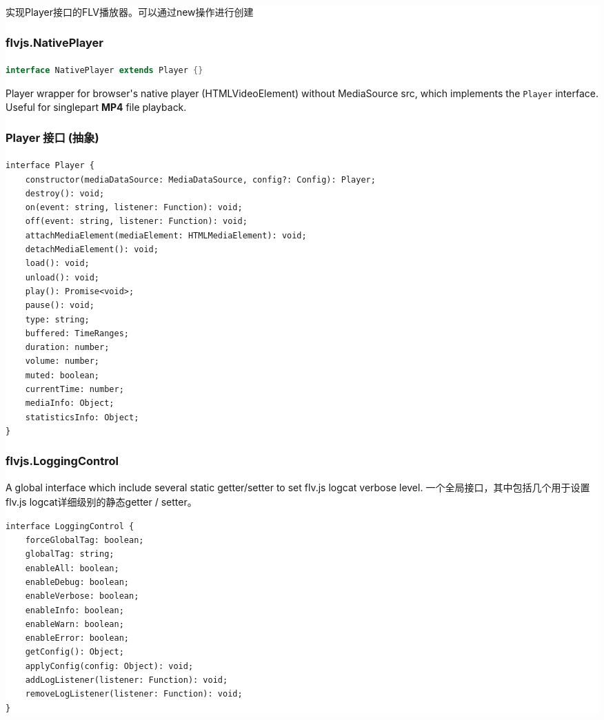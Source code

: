 实现Player接口的FLV播放器。可以通过new操作进行创建

### flvjs.NativePlayer



```dart
interface NativePlayer extends Player {}
```

Player wrapper for browser's native player (HTMLVideoElement) without MediaSource src, which implements the `Player` interface. Useful for singlepart **MP4** file playback.

### Player 接口 (抽象)



```tsx
interface Player {
    constructor(mediaDataSource: MediaDataSource, config?: Config): Player;
    destroy(): void;
    on(event: string, listener: Function): void;
    off(event: string, listener: Function): void;
    attachMediaElement(mediaElement: HTMLMediaElement): void;
    detachMediaElement(): void;
    load(): void;
    unload(): void;
    play(): Promise<void>;
    pause(): void;
    type: string;
    buffered: TimeRanges;
    duration: number;
    volume: number;
    muted: boolean;
    currentTime: number;
    mediaInfo: Object;
    statisticsInfo: Object;
}
```

### flvjs.LoggingControl

A global interface which include several static getter/setter to set flv.js logcat verbose level.
 一个全局接口，其中包括几个用于设置flv.js logcat详细级别的静态getter / setter。



```tsx
interface LoggingControl {
    forceGlobalTag: boolean;
    globalTag: string;
    enableAll: boolean;
    enableDebug: boolean;
    enableVerbose: boolean;
    enableInfo: boolean;
    enableWarn: boolean;
    enableError: boolean;
    getConfig(): Object;
    applyConfig(config: Object): void;
    addLogListener(listener: Function): void;
    removeLogListener(listener: Function): void;
}
```

